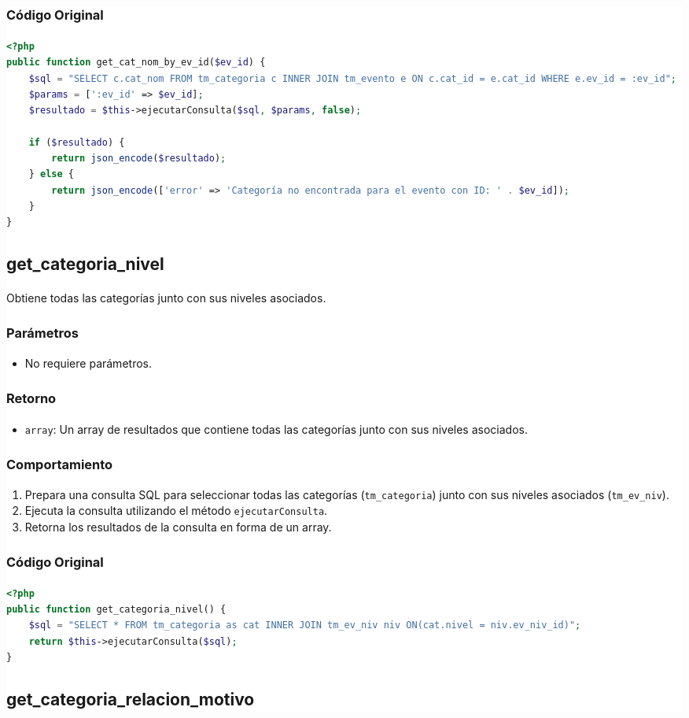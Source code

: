 ### Código Original

```php
<?php
public function get_cat_nom_by_ev_id($ev_id) {
    $sql = "SELECT c.cat_nom FROM tm_categoria c INNER JOIN tm_evento e ON c.cat_id = e.cat_id WHERE e.ev_id = :ev_id";
    $params = [':ev_id' => $ev_id];
    $resultado = $this->ejecutarConsulta($sql, $params, false);

    if ($resultado) {
        return json_encode($resultado);
    } else {
        return json_encode(['error' => 'Categoría no encontrada para el evento con ID: ' . $ev_id]);
    }
}
```

## get_categoria_nivel

Obtiene todas las categorías junto con sus niveles asociados.

### Parámetros

- No requiere parámetros.

### Retorno

- `array`: Un array de resultados que contiene todas las categorías junto con sus niveles asociados.

### Comportamiento

1. Prepara una consulta SQL para seleccionar todas las categorías (`tm_categoria`) junto con sus niveles asociados (`tm_ev_niv`).
2. Ejecuta la consulta utilizando el método `ejecutarConsulta`.
3. Retorna los resultados de la consulta en forma de un array.

### Código Original

```php
<?php
public function get_categoria_nivel() {
    $sql = "SELECT * FROM tm_categoria as cat INNER JOIN tm_ev_niv niv ON(cat.nivel = niv.ev_niv_id)";
    return $this->ejecutarConsulta($sql);
}
```

## get_categoria_relacion_motivo
